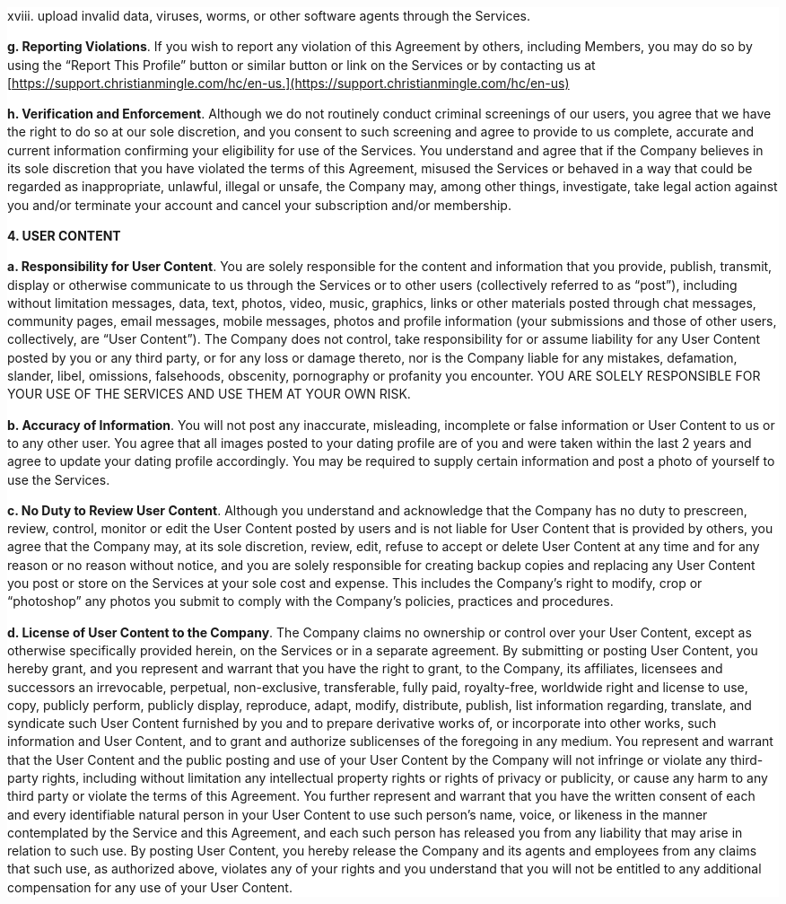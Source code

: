 xviii. upload invalid data, viruses, worms, or other software agents through the Services.

**g. Reporting Violations**. If you wish to report any violation of this Agreement by others, including Members, you may do so by using the “Report This Profile” button or similar button or link on the Services or by contacting us at [https://support.christianmingle.com/hc/en-us.](https://support.christianmingle.com/hc/en-us)

**h. Verification and Enforcement**. Although we do not routinely conduct criminal screenings of our users, you agree that we have the right to do so at our sole discretion, and you consent to such screening and agree to provide to us complete, accurate and current information confirming your eligibility for use of the Services. You understand and agree that if the Company believes in its sole discretion that you have violated the terms of this Agreement, misused the Services or behaved in a way that could be regarded as inappropriate, unlawful, illegal or unsafe, the Company may, among other things, investigate, take legal action against you and/or terminate your account and cancel your subscription and/or membership.

**4\. USER CONTENT**

**a. Responsibility for User Content**. You are solely responsible for the content and information that you provide, publish, transmit, display or otherwise communicate to us through the Services or to other users (collectively referred to as “post”), including without limitation messages, data, text, photos, video, music, graphics, links or other materials posted through chat messages, community pages, email messages, mobile messages, photos and profile information (your submissions and those of other users, collectively, are “User Content”). The Company does not control, take responsibility for or assume liability for any User Content posted by you or any third party, or for any loss or damage thereto, nor is the Company liable for any mistakes, defamation, slander, libel, omissions, falsehoods, obscenity, pornography or profanity you encounter. YOU ARE SOLELY RESPONSIBLE FOR YOUR USE OF THE SERVICES AND USE THEM AT YOUR OWN RISK.

**b. Accuracy of Information**. You will not post any inaccurate, misleading, incomplete or false information or User Content to us or to any other user. You agree that all images posted to your dating profile are of you and were taken within the last 2 years and agree to update your dating profile accordingly. You may be required to supply certain information and post a photo of yourself to use the Services.

**c. No Duty to Review User Content**. Although you understand and acknowledge that the Company has no duty to prescreen, review, control, monitor or edit the User Content posted by users and is not liable for User Content that is provided by others, you agree that the Company may, at its sole discretion, review, edit, refuse to accept or delete User Content at any time and for any reason or no reason without notice, and you are solely responsible for creating backup copies and replacing any User Content you post or store on the Services at your sole cost and expense. This includes the Company’s right to modify, crop or “photoshop” any photos you submit to comply with the Company’s policies, practices and procedures.

**d. License of User Content to the Company**. The Company claims no ownership or control over your User Content, except as otherwise specifically provided herein, on the Services or in a separate agreement. By submitting or posting User Content, you hereby grant, and you represent and warrant that you have the right to grant, to the Company, its affiliates, licensees and successors an irrevocable, perpetual, non-exclusive, transferable, fully paid, royalty-free, worldwide right and license to use, copy, publicly perform, publicly display, reproduce, adapt, modify, distribute, publish, list information regarding, translate, and syndicate such User Content furnished by you and to prepare derivative works of, or incorporate into other works, such information and User Content, and to grant and authorize sublicenses of the foregoing in any medium. You represent and warrant that the User Content and the public posting and use of your User Content by the Company will not infringe or violate any third-party rights, including without limitation any intellectual property rights or rights of privacy or publicity, or cause any harm to any third party or violate the terms of this Agreement. You further represent and warrant that you have the written consent of each and every identifiable natural person in your User Content to use such person’s name, voice, or likeness in the manner contemplated by the Service and this Agreement, and each such person has released you from any liability that may arise in relation to such use. By posting User Content, you hereby release the Company and its agents and employees from any claims that such use, as authorized above, violates any of your rights and you understand that you will not be entitled to any additional compensation for any use of your User Content.
